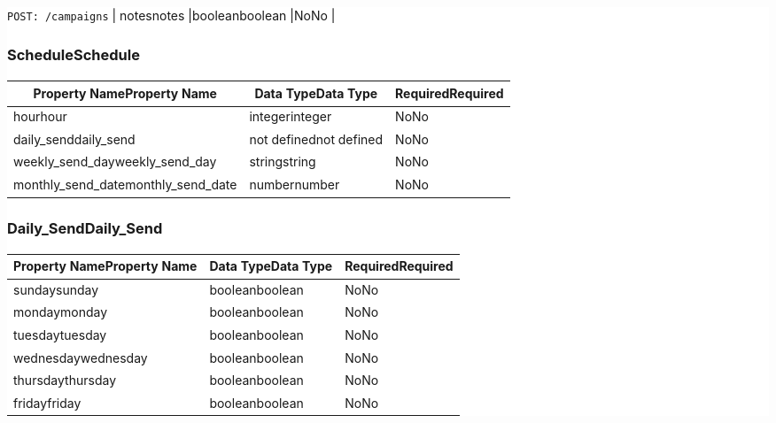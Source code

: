 ```POST: /campaigns```
| <span data-ttu-id="3ad1f-583">notes</span><span class="sxs-lookup"><span data-stu-id="3ad1f-583">notes</span></span> |<span data-ttu-id="3ad1f-584">boolean</span><span class="sxs-lookup"><span data-stu-id="3ad1f-584">boolean</span></span> |<span data-ttu-id="3ad1f-585">No</span><span class="sxs-lookup"><span data-stu-id="3ad1f-585">No</span></span> |

### <a name="schedule"></a><span data-ttu-id="3ad1f-586">Schedule</span><span class="sxs-lookup"><span data-stu-id="3ad1f-586">Schedule</span></span>
| <span data-ttu-id="3ad1f-587">Property Name</span><span class="sxs-lookup"><span data-stu-id="3ad1f-587">Property Name</span></span> | <span data-ttu-id="3ad1f-588">Data Type</span><span class="sxs-lookup"><span data-stu-id="3ad1f-588">Data Type</span></span> | <span data-ttu-id="3ad1f-589">Required</span><span class="sxs-lookup"><span data-stu-id="3ad1f-589">Required</span></span> |
| --- | --- | --- |
| <span data-ttu-id="3ad1f-590">hour</span><span class="sxs-lookup"><span data-stu-id="3ad1f-590">hour</span></span> |<span data-ttu-id="3ad1f-591">integer</span><span class="sxs-lookup"><span data-stu-id="3ad1f-591">integer</span></span> |<span data-ttu-id="3ad1f-592">No</span><span class="sxs-lookup"><span data-stu-id="3ad1f-592">No</span></span> |
| <span data-ttu-id="3ad1f-593">daily_send</span><span class="sxs-lookup"><span data-stu-id="3ad1f-593">daily_send</span></span> |<span data-ttu-id="3ad1f-594">not defined</span><span class="sxs-lookup"><span data-stu-id="3ad1f-594">not defined</span></span> |<span data-ttu-id="3ad1f-595">No</span><span class="sxs-lookup"><span data-stu-id="3ad1f-595">No</span></span> |
| <span data-ttu-id="3ad1f-596">weekly_send_day</span><span class="sxs-lookup"><span data-stu-id="3ad1f-596">weekly_send_day</span></span> |<span data-ttu-id="3ad1f-597">string</span><span class="sxs-lookup"><span data-stu-id="3ad1f-597">string</span></span> |<span data-ttu-id="3ad1f-598">No</span><span class="sxs-lookup"><span data-stu-id="3ad1f-598">No</span></span> |
| <span data-ttu-id="3ad1f-599">monthly_send_date</span><span class="sxs-lookup"><span data-stu-id="3ad1f-599">monthly_send_date</span></span> |<span data-ttu-id="3ad1f-600">number</span><span class="sxs-lookup"><span data-stu-id="3ad1f-600">number</span></span> |<span data-ttu-id="3ad1f-601">No</span><span class="sxs-lookup"><span data-stu-id="3ad1f-601">No</span></span> |

### <a name="dailysend"></a><span data-ttu-id="3ad1f-602">Daily_Send</span><span class="sxs-lookup"><span data-stu-id="3ad1f-602">Daily_Send</span></span>
| <span data-ttu-id="3ad1f-603">Property Name</span><span class="sxs-lookup"><span data-stu-id="3ad1f-603">Property Name</span></span> | <span data-ttu-id="3ad1f-604">Data Type</span><span class="sxs-lookup"><span data-stu-id="3ad1f-604">Data Type</span></span> | <span data-ttu-id="3ad1f-605">Required</span><span class="sxs-lookup"><span data-stu-id="3ad1f-605">Required</span></span> |
| --- | --- | --- |
| <span data-ttu-id="3ad1f-606">sunday</span><span class="sxs-lookup"><span data-stu-id="3ad1f-606">sunday</span></span> |<span data-ttu-id="3ad1f-607">boolean</span><span class="sxs-lookup"><span data-stu-id="3ad1f-607">boolean</span></span> |<span data-ttu-id="3ad1f-608">No</span><span class="sxs-lookup"><span data-stu-id="3ad1f-608">No</span></span> |
| <span data-ttu-id="3ad1f-609">monday</span><span class="sxs-lookup"><span data-stu-id="3ad1f-609">monday</span></span> |<span data-ttu-id="3ad1f-610">boolean</span><span class="sxs-lookup"><span data-stu-id="3ad1f-610">boolean</span></span> |<span data-ttu-id="3ad1f-611">No</span><span class="sxs-lookup"><span data-stu-id="3ad1f-611">No</span></span> |
| <span data-ttu-id="3ad1f-612">tuesday</span><span class="sxs-lookup"><span data-stu-id="3ad1f-612">tuesday</span></span> |<span data-ttu-id="3ad1f-613">boolean</span><span class="sxs-lookup"><span data-stu-id="3ad1f-613">boolean</span></span> |<span data-ttu-id="3ad1f-614">No</span><span class="sxs-lookup"><span data-stu-id="3ad1f-614">No</span></span> |
| <span data-ttu-id="3ad1f-615">wednesday</span><span class="sxs-lookup"><span data-stu-id="3ad1f-615">wednesday</span></span> |<span data-ttu-id="3ad1f-616">boolean</span><span class="sxs-lookup"><span data-stu-id="3ad1f-616">boolean</span></span> |<span data-ttu-id="3ad1f-617">No</span><span class="sxs-lookup"><span data-stu-id="3ad1f-617">No</span></span> |
| <span data-ttu-id="3ad1f-618">thursday</span><span class="sxs-lookup"><span data-stu-id="3ad1f-618">thursday</span></span> |<span data-ttu-id="3ad1f-619">boolean</span><span class="sxs-lookup"><span data-stu-id="3ad1f-619">boolean</span></span> |<span data-ttu-id="3ad1f-620">No</span><span class="sxs-lookup"><span data-stu-id="3ad1f-620">No</span></span> |
| <span data-ttu-id="3ad1f-621">friday</span><span class="sxs-lookup"><span data-stu-id="3ad1f-621">friday</span></span> |<span data-ttu-id="3ad1f-622">boolean</span><span class="sxs-lookup"><span data-stu-id="3ad1f-622">boolean</span></span> |<span data-ttu-id="3ad1f-623">No</span><span class="sxs-lookup"><span data-stu-id="3ad1f-623">No</span></span> |
```